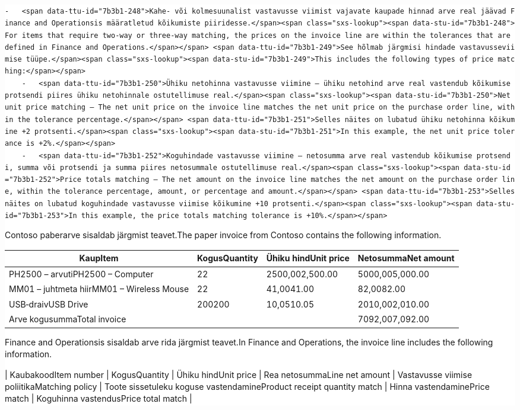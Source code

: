     -   <span data-ttu-id="7b3b1-248">Kahe- või kolmesuunalist vastavusse viimist vajavate kaupade hinnad arve real jäävad Finance and Operationsis määratletud kõikumiste piiridesse.</span><span class="sxs-lookup"><span data-stu-id="7b3b1-248">For items that require two-way or three-way matching, the prices on the invoice line are within the tolerances that are defined in Finance and Operations.</span></span> <span data-ttu-id="7b3b1-249">See hõlmab järgmisi hindade vastavusseviimise tüüpe.</span><span class="sxs-lookup"><span data-stu-id="7b3b1-249">This includes the following types of price matching:</span></span>
        -   <span data-ttu-id="7b3b1-250">Ühiku netohinna vastavusse viimine – ühiku netohind arve real vastendub kõikumise protsendi piires ühiku netohinnale ostutellimuse real.</span><span class="sxs-lookup"><span data-stu-id="7b3b1-250">Net unit price matching – The net unit price on the invoice line matches the net unit price on the purchase order line, within the tolerance percentage.</span></span> <span data-ttu-id="7b3b1-251">Selles näites on lubatud ühiku netohinna kõikumine +2 protsenti.</span><span class="sxs-lookup"><span data-stu-id="7b3b1-251">In this example, the net unit price tolerance is +2%.</span></span>
        -   <span data-ttu-id="7b3b1-252">Koguhindade vastavusse viimine – netosumma arve real vastendub kõikumise protsendi, summa või protsendi ja summa piires netosummale ostutellimuse real.</span><span class="sxs-lookup"><span data-stu-id="7b3b1-252">Price totals matching – The net amount on the invoice line matches the net amount on the purchase order line, within the tolerance percentage, amount, or percentage and amount.</span></span> <span data-ttu-id="7b3b1-253">Selles näites on lubatud koguhindade vastavusse viimise kõikumine +10 protsenti.</span><span class="sxs-lookup"><span data-stu-id="7b3b1-253">In this example, the price totals matching tolerance is +10%.</span></span>

<span data-ttu-id="7b3b1-254">Contoso paberarve sisaldab järgmist teavet.</span><span class="sxs-lookup"><span data-stu-id="7b3b1-254">The paper invoice from Contoso contains the following information.</span></span>

| <span data-ttu-id="7b3b1-255">Kaup</span><span class="sxs-lookup"><span data-stu-id="7b3b1-255">Item</span></span>                  | <span data-ttu-id="7b3b1-256">Kogus</span><span class="sxs-lookup"><span data-stu-id="7b3b1-256">Quantity</span></span> | <span data-ttu-id="7b3b1-257">Ühiku hind</span><span class="sxs-lookup"><span data-stu-id="7b3b1-257">Unit price</span></span> | <span data-ttu-id="7b3b1-258">Netosumma</span><span class="sxs-lookup"><span data-stu-id="7b3b1-258">Net amount</span></span> |
|-----------------------|----------|------------|------------|
| <span data-ttu-id="7b3b1-259">PH2500 – arvuti</span><span class="sxs-lookup"><span data-stu-id="7b3b1-259">PH2500 – Computer</span></span>     | <span data-ttu-id="7b3b1-260">2</span><span class="sxs-lookup"><span data-stu-id="7b3b1-260">2</span></span>        | <span data-ttu-id="7b3b1-261">2500,00</span><span class="sxs-lookup"><span data-stu-id="7b3b1-261">2,500.00</span></span>   | <span data-ttu-id="7b3b1-262">5000,00</span><span class="sxs-lookup"><span data-stu-id="7b3b1-262">5,000.00</span></span>   |
| <span data-ttu-id="7b3b1-263">MM01 – juhtmeta hiir</span><span class="sxs-lookup"><span data-stu-id="7b3b1-263">MM01 – Wireless Mouse</span></span> | <span data-ttu-id="7b3b1-264">2</span><span class="sxs-lookup"><span data-stu-id="7b3b1-264">2</span></span>        | <span data-ttu-id="7b3b1-265">41,00</span><span class="sxs-lookup"><span data-stu-id="7b3b1-265">41.00</span></span>      | <span data-ttu-id="7b3b1-266">82,00</span><span class="sxs-lookup"><span data-stu-id="7b3b1-266">82.00</span></span>      |
| <span data-ttu-id="7b3b1-267">USB‑draiv</span><span class="sxs-lookup"><span data-stu-id="7b3b1-267">USB Drive</span></span>             | <span data-ttu-id="7b3b1-268">200</span><span class="sxs-lookup"><span data-stu-id="7b3b1-268">200</span></span>      | <span data-ttu-id="7b3b1-269">10,05</span><span class="sxs-lookup"><span data-stu-id="7b3b1-269">10.05</span></span>      | <span data-ttu-id="7b3b1-270">2010,00</span><span class="sxs-lookup"><span data-stu-id="7b3b1-270">2,010.00</span></span>   |
| <span data-ttu-id="7b3b1-271">Arve kogusumma</span><span class="sxs-lookup"><span data-stu-id="7b3b1-271">Total invoice</span></span>         |          |            | <span data-ttu-id="7b3b1-272">7092,00</span><span class="sxs-lookup"><span data-stu-id="7b3b1-272">7,092.00</span></span>   |

<span data-ttu-id="7b3b1-273">Finance and Operationsis sisaldab arve rida järgmist teavet.</span><span class="sxs-lookup"><span data-stu-id="7b3b1-273">In Finance and Operations, the invoice line includes the following information.</span></span>

| <span data-ttu-id="7b3b1-274">Kaubakood</span><span class="sxs-lookup"><span data-stu-id="7b3b1-274">Item number</span></span>           | <span data-ttu-id="7b3b1-275">Kogus</span><span class="sxs-lookup"><span data-stu-id="7b3b1-275">Quantity</span></span> | <span data-ttu-id="7b3b1-276">Ühiku hind</span><span class="sxs-lookup"><span data-stu-id="7b3b1-276">Unit price</span></span> | <span data-ttu-id="7b3b1-277">Rea netosumma</span><span class="sxs-lookup"><span data-stu-id="7b3b1-277">Line net amount</span></span> | <span data-ttu-id="7b3b1-278">Vastavusse viimise poliitika</span><span class="sxs-lookup"><span data-stu-id="7b3b1-278">Matching policy</span></span>    | <span data-ttu-id="7b3b1-279">Toote sissetuleku koguse vastendamine</span><span class="sxs-lookup"><span data-stu-id="7b3b1-279">Product receipt quantity match</span></span> | <span data-ttu-id="7b3b1-280">Hinna vastendamine</span><span class="sxs-lookup"><span data-stu-id="7b3b1-280">Price match</span></span> | <span data-ttu-id="7b3b1-281">Koguhinna vastendus</span><span class="sxs-lookup"><span data-stu-id="7b3b1-281">Price total match</span></span> |
